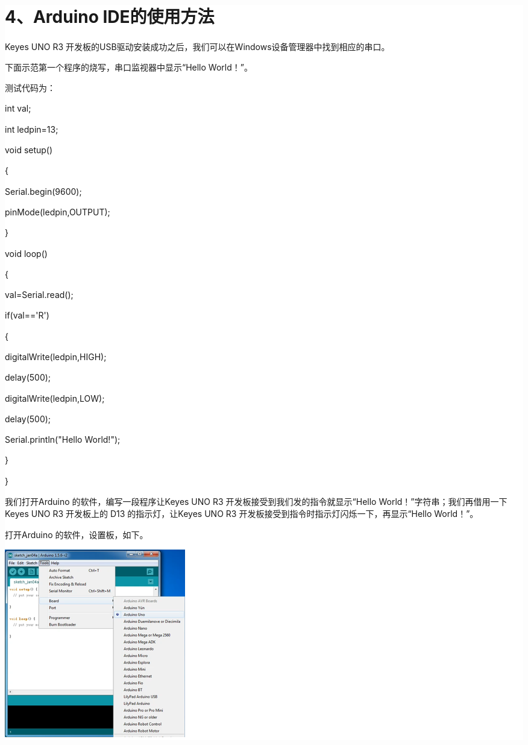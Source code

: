 # 4、Arduino IDE的使用方法

Keyes UNO R3
开发板的USB驱动安装成功之后，我们可以在Windows设备管理器中找到相应的串口。

下面示范第一个程序的烧写，串口监视器中显示“Hello World！”。

测试代码为：

int val;

int ledpin=13;

void setup()

{

Serial.begin(9600);

pinMode(ledpin,OUTPUT);

}

void loop()

{

val=Serial.read();

if(val=='R')

{

digitalWrite(ledpin,HIGH);

delay(500);

digitalWrite(ledpin,LOW);

delay(500);

Serial.println("Hello World!");

}

}

我们打开Arduino 的软件，编写一段程序让Keyes UNO R3
开发板接受到我们发的指令就显示“Hello World！”字符串；我们再借用一下Keyes UNO R3 开发板上的 D13
的指示灯，让Keyes UNO R3
开发板接受到指令时指示灯闪烁一下，再显示“Hello World！”。

打开Arduino 的软件，设置板，如下。

![](media/43d9c16b238cfa52845c3a1b553cc630.png)
